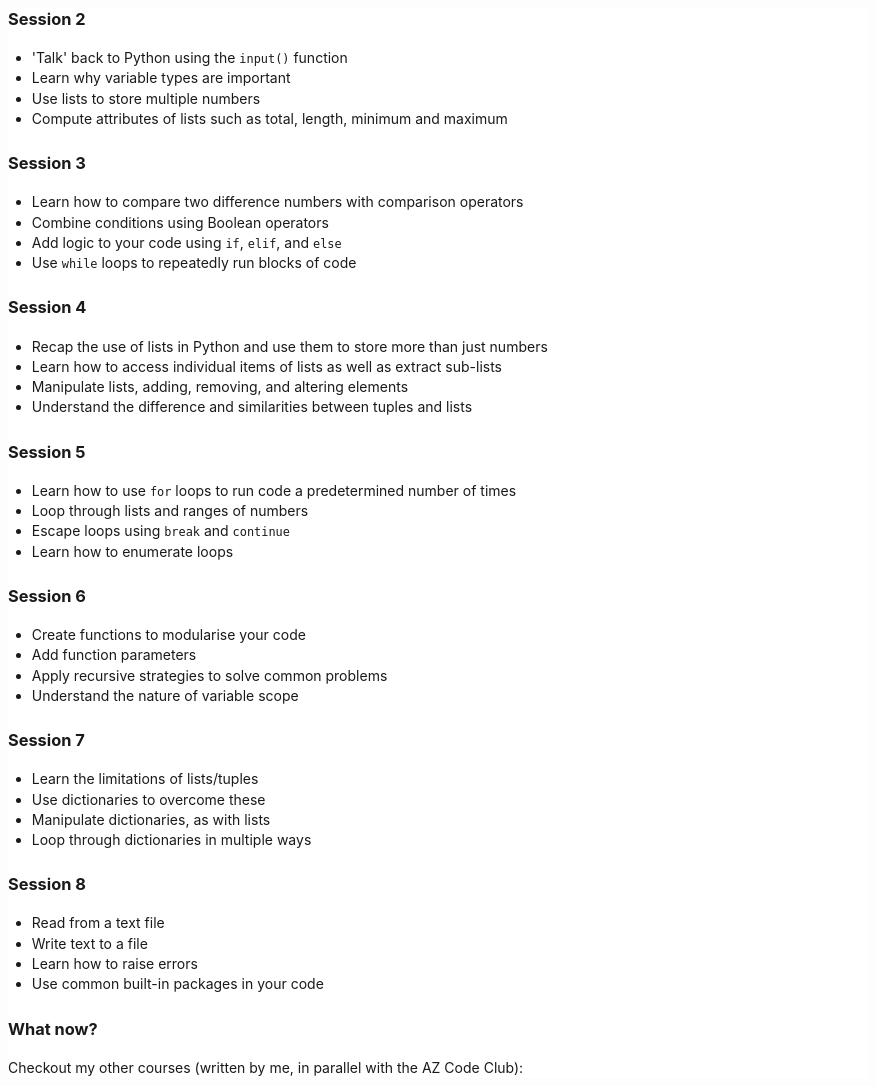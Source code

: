 ### Session 2

* 'Talk' back to Python using the `input()` function
* Learn why variable types are important
* Use lists to store multiple numbers
* Compute attributes of lists such as total, length, minimum and maximum

### Session 3

* Learn how to compare two difference numbers with comparison operators
* Combine conditions using Boolean operators
* Add logic to your code using `if`, `elif`, and `else`
* Use `while` loops to repeatedly run blocks of code

### Session 4

* Recap the use of lists in Python and use them to store more than just numbers
* Learn how to access individual items of lists as well as extract sub-lists
* Manipulate lists, adding, removing, and altering elements
* Understand the difference and similarities between tuples and lists

### Session 5

* Learn how to use `for` loops to run code a predetermined number of times
* Loop through lists and ranges of numbers
* Escape loops using `break` and `continue`
* Learn how to enumerate loops

### Session 6

* Create functions to modularise your code
* Add function parameters
* Apply recursive strategies to solve common problems
* Understand the nature of variable scope

### Session 7

* Learn the limitations of lists/tuples
* Use dictionaries to overcome these
* Manipulate dictionaries, as with lists
* Loop through dictionaries in multiple ways

### Session 8

* Read from a text file
* Write text to a file
* Learn how to raise errors
* Use common built-in packages in your code

### What now?

Checkout my other courses (written by me, in parallel with the AZ Code Club):
